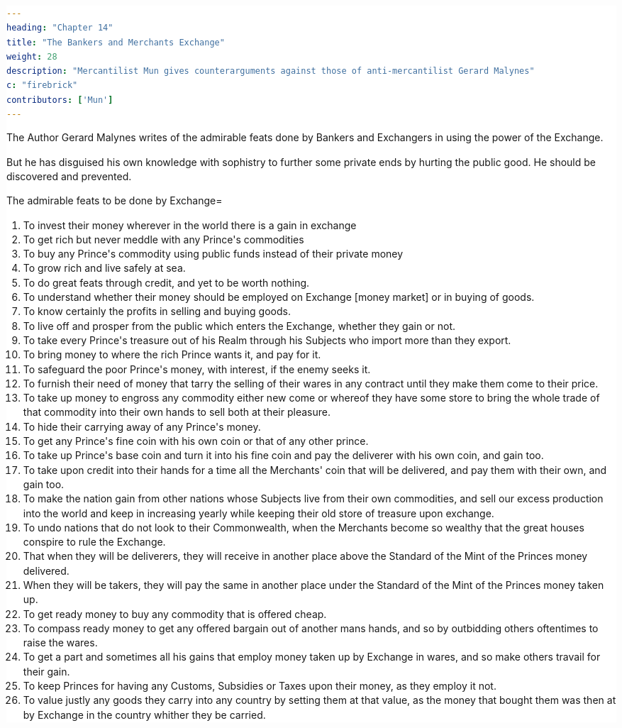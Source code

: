 ```yaml
---
heading: "Chapter 14"
title: "The Bankers and Merchants Exchange"
weight: 28
description: "Mercantilist Mun gives counterarguments against those of anti-mercantilist Gerard Malynes"
c: "firebrick"
contributors: ['Mun']
---
```





The Author Gerard Malynes writes of the admirable feats done by Bankers and Exchangers in using the power of the Exchange.



But he has disguised his own knowledge with sophistry to further some private ends by hurting the public good. He should be discovered and prevented.


The admirable feats to be done by Exchange= 
1. To invest their money wherever in the world there is a gain in exchange
2. To get rich but never meddle with any Prince's commodities
3. To buy any Prince's commodity using public funds instead of their private money
4. To grow rich and live safely at sea.
5. To do great feats through credit, and yet to be worth nothing.
6. To understand whether their money should be employed on Exchange [money market] or in buying of goods.
7. To know certainly the profits in selling and buying goods.
8. To live off and prosper from the public which enters the Exchange, whether they gain or not.
9. To take every Prince's treasure out of his Realm through his Subjects who import more than they export.
10. To bring money to where the rich Prince wants it, and pay for it.
11. To safeguard the poor Prince's money, with interest, if the enemy seeks it.
12. To furnish their need of money that tarry the selling of their wares in any contract until they make them come to their price.
13. To take up money to engross any commodity either new come or whereof they have some store to bring the whole trade of that commodity into their own hands to sell both at their pleasure.
14. To hide their carrying away of any Prince's money.
15. To get any Prince's fine coin with his own coin or that of any other prince.
16. To take up Prince's base coin and turn it into his fine coin and pay the deliverer with his own coin, and gain too.
17. To take upon credit into their hands for a time all the Merchants' coin that will be delivered, and pay them with their own, and gain too.
18. To make the nation gain from other nations whose Subjects live from their own commodities, and sell our excess production into the world and keep in increasing yearly while keeping their old store of treasure upon exchange.
19. To undo nations that do not look to their Commonwealth, when the Merchants become so wealthy that the great houses conspire to rule the Exchange.
20. That when they will be deliverers, they will receive in another place above the Standard of the Mint of the Princes money delivered.
21. When they will be takers, they will pay the same in another place under the Standard of the Mint of the Princes money taken up.
22. To get ready money to buy any commodity that is offered cheap.
23. To compass ready money to get any offered bargain out of another mans hands, and so by outbidding others oftentimes to raise the wares.
24. To get a part and sometimes all his gains that employ money taken up by Exchange in wares, and so make others travail for their gain.
25. To keep Princes for having any Customs, Subsidies or Taxes upon their money, as they employ it not.
26. To value justly any goods they carry into any country by setting them at that value, as the money that bought them was then at by Exchange in the country whither they be carried.
